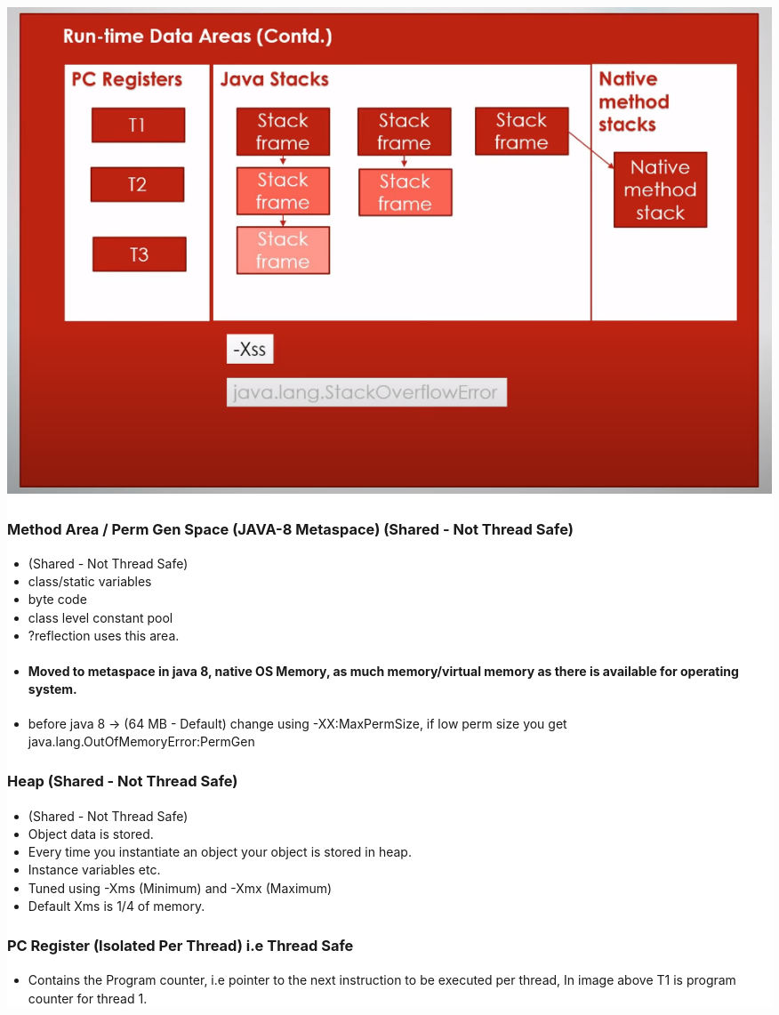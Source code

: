 ![Runtime Data Areas](res/register_stack_java.PNG)

### Method Area / Perm Gen Space (JAVA-8 Metaspace) (Shared - Not Thread Safe) 
- (Shared - Not Thread Safe)
- class/static variables
- byte code
- class level constant pool
- ?reflection uses this area.
- #### Moved to metaspace in java 8, native OS Memory, as much memory/virtual memory as there is available for operating system.
- before java 8 -> (64 MB - Default) change using -XX:MaxPermSize, if low perm size you get java.lang.OutOfMemoryError:PermGen

### Heap (Shared - Not Thread Safe)
- (Shared - Not Thread Safe)
- Object data is stored.
- Every time you instantiate an object your object is stored in heap.
- Instance variables etc.
- Tuned using -Xms (Minimum) and -Xmx (Maximum)
- Default Xms is 1/4 of memory.

### PC Register (Isolated Per Thread) i.e Thread Safe
- Contains the Program counter, i.e pointer to the next instruction to be executed per thread, In image above T1 is program counter for thread 1.
